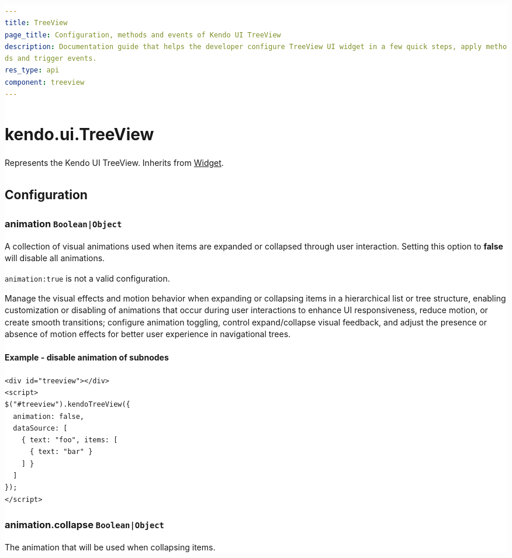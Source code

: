 ```yaml
---
title: TreeView
page_title: Configuration, methods and events of Kendo UI TreeView
description: Documentation guide that helps the developer configure TreeView UI widget in a few quick steps, apply methods and trigger events.
res_type: api
component: treeview
---
```


# kendo.ui.TreeView

Represents the Kendo UI TreeView. Inherits from [Widget](/api/javascript/ui/widget).

## Configuration

### animation `Boolean|Object`

A collection of visual animations used when items are expanded or collapsed through user interaction.
Setting this option to **false** will disable all animations.

`animation:true` is not a valid configuration.


<div class="meta-api-description">
Manage the visual effects and motion behavior when expanding or collapsing items in a hierarchical list or tree structure, enabling customization or disabling of animations that occur during user interactions to enhance UI responsiveness, reduce motion, or create smooth transitions; configure animation toggling, control expand/collapse visual feedback, and adjust the presence or absence of motion effects for better user experience in navigational trees.
</div>

#### Example - disable animation of subnodes

    <div id="treeview"></div>
    <script>
    $("#treeview").kendoTreeView({
      animation: false,
      dataSource: [
        { text: "foo", items: [
          { text: "bar" }
        ] }
      ]
    });
    </script>

### animation.collapse `Boolean|Object`

The animation that will be used when collapsing items.
